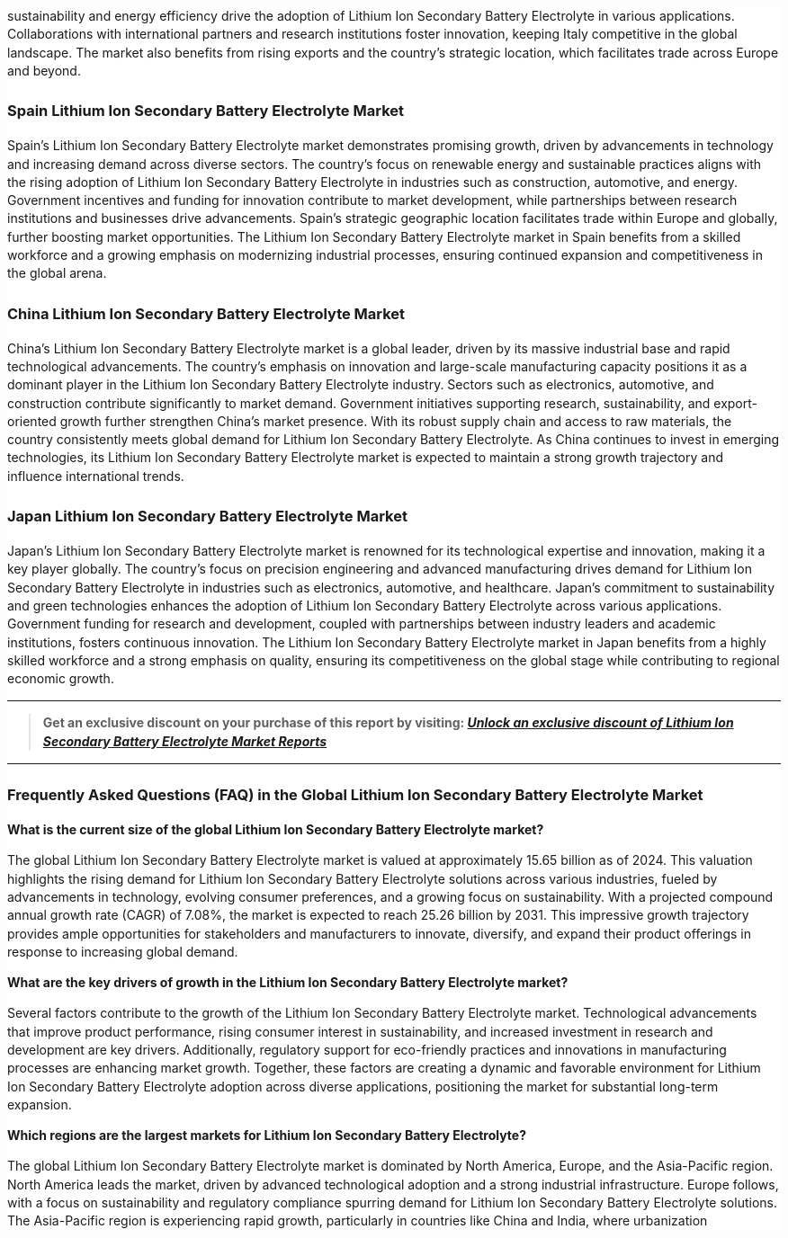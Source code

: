 sustainability and energy efficiency drive the adoption of Lithium Ion Secondary Battery Electrolyte in various applications. Collaborations with international partners and research institutions foster innovation, keeping Italy competitive in the global landscape. The market also benefits from rising exports and the country&rsquo;s strategic location, which facilitates trade across Europe and beyond.</p><h3>Spain Lithium Ion Secondary Battery Electrolyte Market</h3><p>Spain&rsquo;s Lithium Ion Secondary Battery Electrolyte market demonstrates promising growth, driven by advancements in technology and increasing demand across diverse sectors. The country&rsquo;s focus on renewable energy and sustainable practices aligns with the rising adoption of Lithium Ion Secondary Battery Electrolyte in industries such as construction, automotive, and energy. Government incentives and funding for innovation contribute to market development, while partnerships between research institutions and businesses drive advancements. Spain&rsquo;s strategic geographic location facilitates trade within Europe and globally, further boosting market opportunities. The Lithium Ion Secondary Battery Electrolyte market in Spain benefits from a skilled workforce and a growing emphasis on modernizing industrial processes, ensuring continued expansion and competitiveness in the global arena.</p><h3>China Lithium Ion Secondary Battery Electrolyte Market</h3><p>China&rsquo;s Lithium Ion Secondary Battery Electrolyte market is a global leader, driven by its massive industrial base and rapid technological advancements. The country&rsquo;s emphasis on innovation and large-scale manufacturing capacity positions it as a dominant player in the Lithium Ion Secondary Battery Electrolyte industry. Sectors such as electronics, automotive, and construction contribute significantly to market demand. Government initiatives supporting research, sustainability, and export-oriented growth further strengthen China&rsquo;s market presence. With its robust supply chain and access to raw materials, the country consistently meets global demand for Lithium Ion Secondary Battery Electrolyte. As China continues to invest in emerging technologies, its Lithium Ion Secondary Battery Electrolyte market is expected to maintain a strong growth trajectory and influence international trends.</p><h3>Japan Lithium Ion Secondary Battery Electrolyte Market</h3><p>Japan&rsquo;s Lithium Ion Secondary Battery Electrolyte market is renowned for its technological expertise and innovation, making it a key player globally. The country&rsquo;s focus on precision engineering and advanced manufacturing drives demand for Lithium Ion Secondary Battery Electrolyte in industries such as electronics, automotive, and healthcare. Japan&rsquo;s commitment to sustainability and green technologies enhances the adoption of Lithium Ion Secondary Battery Electrolyte across various applications. Government funding for research and development, coupled with partnerships between industry leaders and academic institutions, fosters continuous innovation. The Lithium Ion Secondary Battery Electrolyte market in Japan benefits from a highly skilled workforce and a strong emphasis on quality, ensuring its competitiveness on the global stage while contributing to regional economic growth.</p><hr /><blockquote><p><strong>Get an exclusive discount on your purchase of this report by visiting: <em><a href="://marketresearchpulse.com/ask-for-discount/149072?utm_source=Github&amp;utm_medium=023">Unlock an exclusive discount of Lithium Ion Secondary Battery Electrolyte Market Reports</a></em>&nbsp;</strong></p></blockquote><hr /><h3>Frequently Asked Questions (FAQ) in the Global Lithium Ion Secondary Battery Electrolyte Market</h3><p><strong>What is the current size of the global Lithium Ion Secondary Battery Electrolyte market?</strong></p><p>The global Lithium Ion Secondary Battery Electrolyte market is valued at approximately 15.65 billion as of 2024. This valuation highlights the rising demand for Lithium Ion Secondary Battery Electrolyte solutions across various industries, fueled by advancements in technology, evolving consumer preferences, and a growing focus on sustainability. With a projected compound annual growth rate (CAGR) of 7.08%, the market is expected to reach 25.26 billion by 2031. This impressive growth trajectory provides ample opportunities for stakeholders and manufacturers to innovate, diversify, and expand their product offerings in response to increasing global demand.</p><p><strong>What are the key drivers of growth in the Lithium Ion Secondary Battery Electrolyte market?</strong></p><p>Several factors contribute to the growth of the Lithium Ion Secondary Battery Electrolyte market. Technological advancements that improve product performance, rising consumer interest in sustainability, and increased investment in research and development are key drivers. Additionally, regulatory support for eco-friendly practices and innovations in manufacturing processes are enhancing market growth. Together, these factors are creating a dynamic and favorable environment for Lithium Ion Secondary Battery Electrolyte adoption across diverse applications, positioning the market for substantial long-term expansion.</p><p><strong>Which regions are the largest markets for Lithium Ion Secondary Battery Electrolyte?</strong></p><p>The global Lithium Ion Secondary Battery Electrolyte market is dominated by North America, Europe, and the Asia-Pacific region. North America leads the market, driven by advanced technological adoption and a strong industrial infrastructure. Europe follows, with a focus on sustainability and regulatory compliance spurring demand for Lithium Ion Secondary Battery Electrolyte solutions. The Asia-Pacific region is experiencing rapid growth, particularly in countries like China and India, where urbanization
